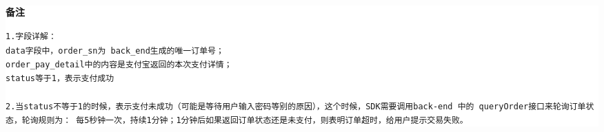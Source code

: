 **备注**

```
1.字段详解：
data字段中，order_sn为 back_end生成的唯一订单号；
order_pay_detail中的内容是支付宝返回的本次支付详情；
status等于1，表示支付成功

2.当status不等于1的时候，表示支付未成功（可能是等待用户输入密码等别的原因），这个时候，SDK需要调用back-end 中的 queryOrder接口来轮询订单状态，轮询规则为： 每5秒钟一次，持续1分钟；1分钟后如果返回订单状态还是未支付，则表明订单超时，给用户提示交易失败。
```


